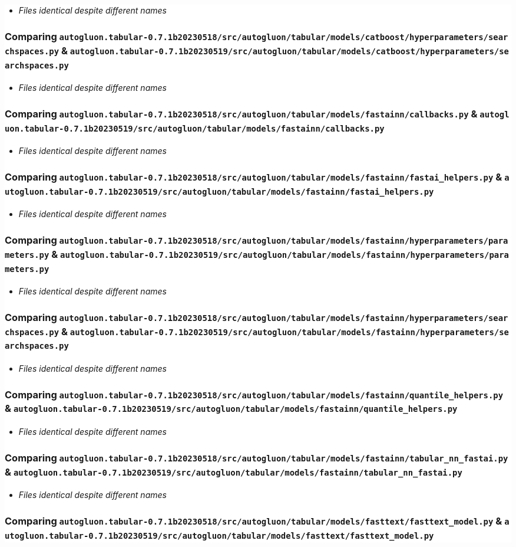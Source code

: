  * *Files identical despite different names*

### Comparing `autogluon.tabular-0.7.1b20230518/src/autogluon/tabular/models/catboost/hyperparameters/searchspaces.py` & `autogluon.tabular-0.7.1b20230519/src/autogluon/tabular/models/catboost/hyperparameters/searchspaces.py`

 * *Files identical despite different names*

### Comparing `autogluon.tabular-0.7.1b20230518/src/autogluon/tabular/models/fastainn/callbacks.py` & `autogluon.tabular-0.7.1b20230519/src/autogluon/tabular/models/fastainn/callbacks.py`

 * *Files identical despite different names*

### Comparing `autogluon.tabular-0.7.1b20230518/src/autogluon/tabular/models/fastainn/fastai_helpers.py` & `autogluon.tabular-0.7.1b20230519/src/autogluon/tabular/models/fastainn/fastai_helpers.py`

 * *Files identical despite different names*

### Comparing `autogluon.tabular-0.7.1b20230518/src/autogluon/tabular/models/fastainn/hyperparameters/parameters.py` & `autogluon.tabular-0.7.1b20230519/src/autogluon/tabular/models/fastainn/hyperparameters/parameters.py`

 * *Files identical despite different names*

### Comparing `autogluon.tabular-0.7.1b20230518/src/autogluon/tabular/models/fastainn/hyperparameters/searchspaces.py` & `autogluon.tabular-0.7.1b20230519/src/autogluon/tabular/models/fastainn/hyperparameters/searchspaces.py`

 * *Files identical despite different names*

### Comparing `autogluon.tabular-0.7.1b20230518/src/autogluon/tabular/models/fastainn/quantile_helpers.py` & `autogluon.tabular-0.7.1b20230519/src/autogluon/tabular/models/fastainn/quantile_helpers.py`

 * *Files identical despite different names*

### Comparing `autogluon.tabular-0.7.1b20230518/src/autogluon/tabular/models/fastainn/tabular_nn_fastai.py` & `autogluon.tabular-0.7.1b20230519/src/autogluon/tabular/models/fastainn/tabular_nn_fastai.py`

 * *Files identical despite different names*

### Comparing `autogluon.tabular-0.7.1b20230518/src/autogluon/tabular/models/fasttext/fasttext_model.py` & `autogluon.tabular-0.7.1b20230519/src/autogluon/tabular/models/fasttext/fasttext_model.py`
